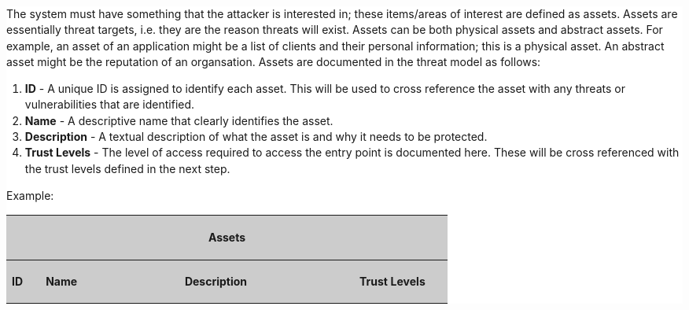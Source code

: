 The system must have something that the attacker is interested in; these
items/areas of interest are defined as assets. Assets are essentially
threat targets, i.e. they are the reason threats will exist. Assets can
be both physical assets and abstract assets. For example, an asset of an
application might be a list of clients and their personal information;
this is a physical asset. An abstract asset might be the reputation of
an organsation. Assets are documented in the threat model as follows:

1.  **ID** - A unique ID is assigned to identify each asset. This will
    be used to cross reference the asset with any threats or
    vulnerabilities that are identified.
2.  **Name** - A descriptive name that clearly identifies the asset.
3.  **Description** - A textual description of what the asset is and why
    it needs to be protected.
4.  **Trust Levels** - The level of access required to access the entry
    point is documented here. These will be cross referenced with the
    trust levels defined in the next step.


Example:

<table align="center" cellspacing="1" CELLPADDING="7">

<tr bgcolor="#cccccc">

<th colspan="4" align="center">

Assets

</th>

</tr>

<tr bgcolor="#cccccc">

<th width="5%">

ID

</th>

<th width="15%">

Name

</th>

<th width="55%">

Description

</th>

<th width="25%">

Trust Levels

</th>

</tr>

<tr bgcolor="#cccccc">
